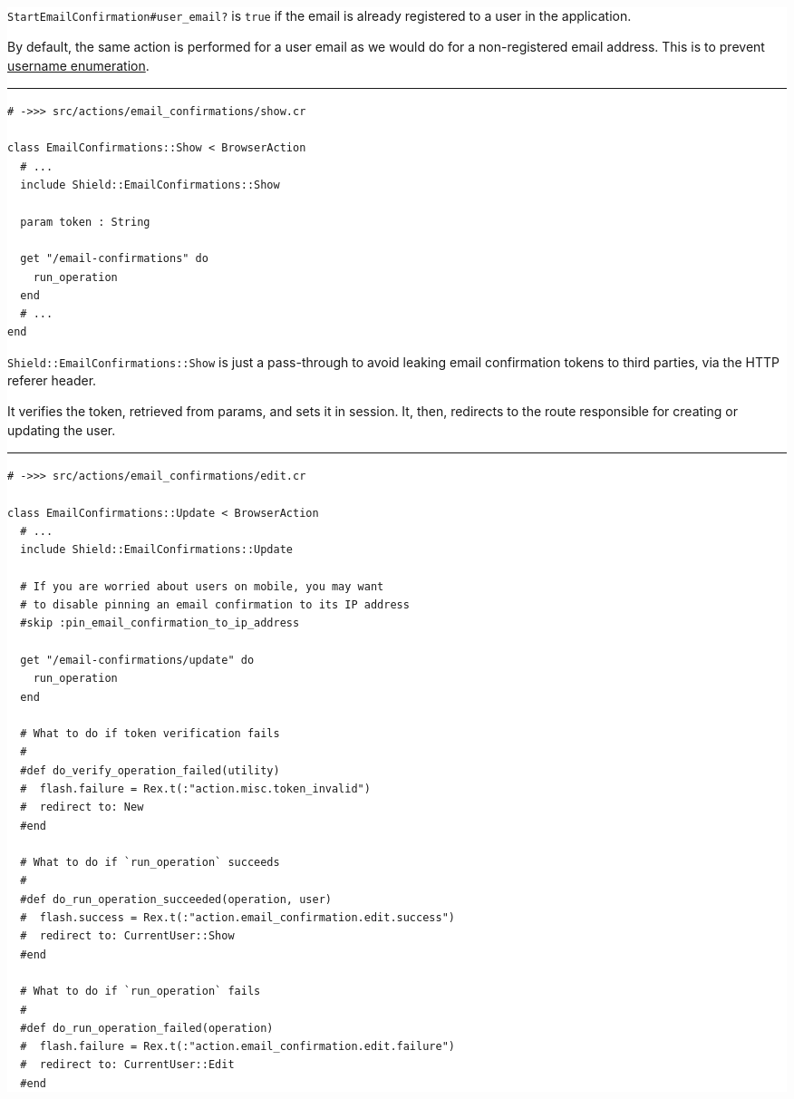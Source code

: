    `StartEmailConfirmation#user_email?` is `true` if the email is already registered to a user in the application.

   By default, the same action is performed for a user email as we would do for a non-registered email address. This is to prevent [username enumeration](https://www.troyhunt.com/everything-you-ever-wanted-to-know/).

   ---
   ```crystal
   # ->>> src/actions/email_confirmations/show.cr

   class EmailConfirmations::Show < BrowserAction
     # ...
     include Shield::EmailConfirmations::Show

     param token : String

     get "/email-confirmations" do
       run_operation
     end
     # ...
   end
   ```

   `Shield::EmailConfirmations::Show` is just a pass-through to avoid leaking email confirmation tokens to third parties, via the HTTP referer header.

   It verifies the token, retrieved from params, and sets it in session. It, then, redirects to the route responsible for creating or updating the user.

   ---
   ```crystal
   # ->>> src/actions/email_confirmations/edit.cr

   class EmailConfirmations::Update < BrowserAction
     # ...
     include Shield::EmailConfirmations::Update

     # If you are worried about users on mobile, you may want
     # to disable pinning an email confirmation to its IP address
     #skip :pin_email_confirmation_to_ip_address

     get "/email-confirmations/update" do
       run_operation
     end

     # What to do if token verification fails
     #
     #def do_verify_operation_failed(utility)
     #  flash.failure = Rex.t(:"action.misc.token_invalid")
     #  redirect to: New
     #end

     # What to do if `run_operation` succeeds
     #
     #def do_run_operation_succeeded(operation, user)
     #  flash.success = Rex.t(:"action.email_confirmation.edit.success")
     #  redirect to: CurrentUser::Show
     #end

     # What to do if `run_operation` fails
     #
     #def do_run_operation_failed(operation)
     #  flash.failure = Rex.t(:"action.email_confirmation.edit.failure")
     #  redirect to: CurrentUser::Edit
     #end
   ```